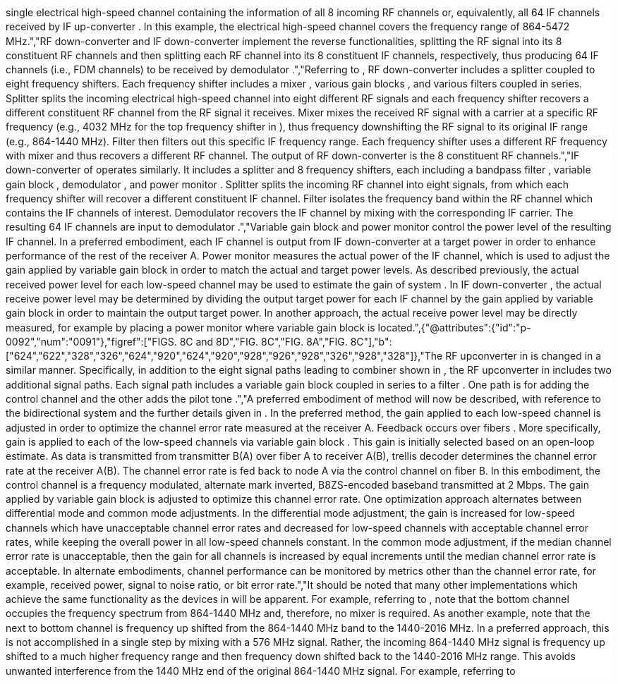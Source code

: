 single electrical high-speed channel containing the information of all 8 incoming RF channels or, equivalently, all 64 IF channels received by IF up-converter . In this example, the electrical high-speed channel covers the frequency range of 864-5472 MHz.","RF down-converter  and IF down-converter  implement the reverse functionalities, splitting the RF signal into its 8 constituent RF channels and then splitting each RF channel into its 8 constituent IF channels, respectively, thus producing 64 IF channels (i.e., FDM channels) to be received by demodulator .","Referring to , RF down-converter  includes a splitter  coupled to eight frequency shifters. Each frequency shifter includes a mixer , various gain blocks , and various filters  coupled in series. Splitter  splits the incoming electrical high-speed channel into eight different RF signals and each frequency shifter recovers a different constituent RF channel from the RF signal it receives. Mixer  mixes the received RF signal with a carrier at a specific RF frequency (e.g., 4032 MHz for the top frequency shifter in ), thus frequency downshifting the RF signal to its original IF range (e.g., 864-1440 MHz). Filter  then filters out this specific IF frequency range. Each frequency shifter uses a different RF frequency with mixer  and thus recovers a different RF channel. The output of RF down-converter  is the 8 constituent RF channels.","IF down-converter  of  operates similarly. It includes a splitter  and 8 frequency shifters, each including a bandpass filter , variable gain block , demodulator , and power monitor . Splitter  splits the incoming RF channel into eight signals, from which each frequency shifter will recover a different constituent IF channel. Filter  isolates the frequency band within the RF channel which contains the IF channels of interest. Demodulator  recovers the IF channel by mixing with the corresponding IF carrier. The resulting 64 IF channels are input to demodulator .","Variable gain block  and power monitor  control the power level of the resulting IF channel. In a preferred embodiment, each IF channel is output from IF down-converter  at a target power in order to enhance performance of the rest of the receiver A. Power monitor  measures the actual power of the IF channel, which is used to adjust the gain applied by variable gain block  in order to match the actual and target power levels. As described previously, the actual received power level for each low-speed channel may be used to estimate the gain of system . In IF down-converter , the actual receive power level may be determined by dividing the output target power for each IF channel by the gain applied by variable gain block  in order to maintain the output target power. In another approach, the actual receive power level may be directly measured, for example by placing a power monitor where variable gain block  is located.",{"@attributes":{"id":"p-0092","num":"0091"},"figref":["FIGS. 8C and 8D","FIG. 8C","FIG. 8A","FIG. 8C"],"b":["624","622","328","326","624","920","624","920","928","926","928","326","928","328"]},"The RF upconverter  in  is changed in a similar manner. Specifically, in addition to the eight signal paths leading to combiner  shown in , the RF upconverter in  includes two additional signal paths. Each signal path includes a variable gain block  coupled in series to a filter . One path is for adding the control channel  and the other adds the pilot tone .","A preferred embodiment of method  will now be described, with reference to the bidirectional system  and the further details given in . In the preferred method, the gain applied to each low-speed channel  is adjusted in order to optimize the channel error rate measured at the receiver A. Feedback occurs over fibers . More specifically, gain is applied to each of the low-speed channels  via variable gain block . This gain is initially selected based on an open-loop estimate. As data is transmitted from transmitter B(A) over fiber A to receiver A(B), trellis decoder  determines the channel error rate at the receiver A(B). The channel error rate is fed back to node A via the control channel on fiber B. In this embodiment, the control channel is a frequency modulated, alternate mark inverted, B8ZS-encoded baseband transmitted at 2 Mbps. The gain applied by variable gain block  is adjusted to optimize this channel error rate. One optimization approach alternates between differential mode and common mode adjustments. In the differential mode adjustment, the gain is increased for low-speed channels  which have unacceptable channel error rates and decreased for low-speed channels  with acceptable channel error rates, while keeping the overall power in all low-speed channels constant. In the common mode adjustment, if the median channel error rate is unacceptable, then the gain for all channels  is increased by equal increments until the median channel error rate is acceptable. In alternate embodiments, channel performance can be monitored by metrics other than the channel error rate, for example, received power, signal to noise ratio, or bit error rate.","It should be noted that many other implementations which achieve the same functionality as the devices in  will be apparent. For example, referring to , note that the bottom channel occupies the frequency spectrum from 864-1440 MHz and, therefore, no mixer  is required. As another example, note that the next to bottom channel is frequency up shifted from the 864-1440 MHz band to the 1440-2016 MHz. In a preferred approach, this is not accomplished in a single step by mixing with a 576 MHz signal. Rather, the incoming 864-1440 MHz signal is frequency up shifted to a much higher frequency range and then frequency down shifted back to the 1440-2016 MHz range. This avoids unwanted interference from the 1440 MHz end of the original 864-1440 MHz signal. For example, referring to